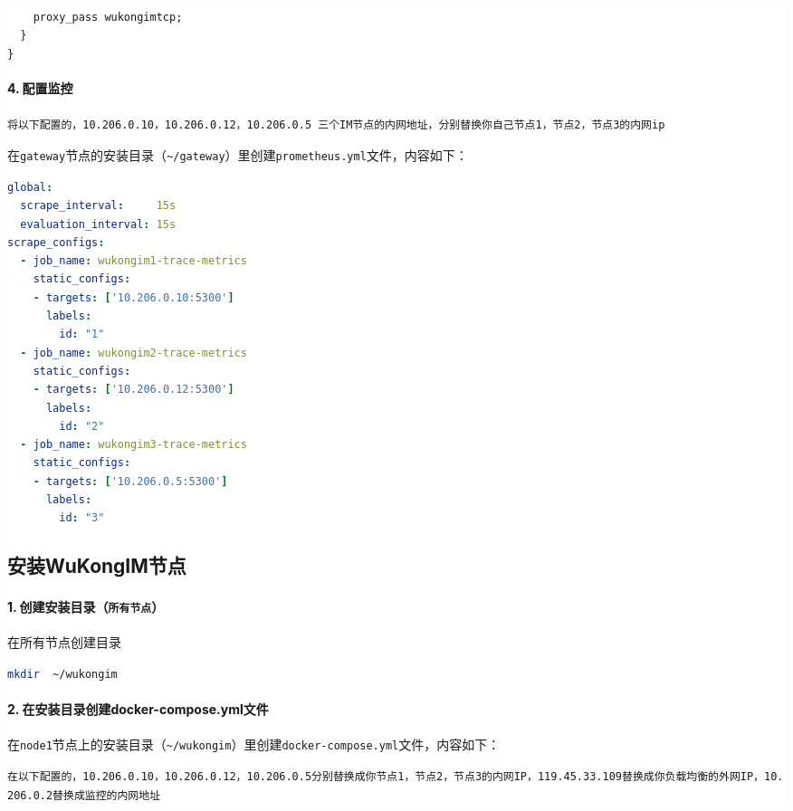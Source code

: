 ```nginx
    proxy_pass wukongimtcp;
  }
}

```

#### 4. 配置监控

`将以下配置的，10.206.0.10，10.206.0.12，10.206.0.5 三个IM节点的内网地址，分别替换你自己节点1，节点2，节点3的内网ip`

在`gateway`节点的安装目录（`~/gateway`）里创建`prometheus.yml`文件，内容如下：

```yaml
global:
  scrape_interval:     15s 
  evaluation_interval: 15s 
scrape_configs:
  - job_name: wukongim1-trace-metrics
    static_configs:
    - targets: ['10.206.0.10:5300']
      labels:
        id: "1"
  - job_name: wukongim2-trace-metrics
    static_configs:
    - targets: ['10.206.0.12:5300']
      labels:
        id: "2"
  - job_name: wukongim3-trace-metrics
    static_configs:
    - targets: ['10.206.0.5:5300']
      labels:
        id: "3"

```


## 安装WuKongIM节点

#### 1. 创建安装目录（`所有节点`）

在所有节点创建目录


```bash
mkdir  ~/wukongim
```


#### 2. 在安装目录创建docker-compose.yml文件 

在`node1`节点上的安装目录（`~/wukongim`）里创建`docker-compose.yml`文件，内容如下：

`在以下配置的，10.206.0.10，10.206.0.12，10.206.0.5分别替换成你节点1，节点2，节点3的内网IP，119.45.33.109替换成你负载均衡的外网IP，10.206.0.2替换成监控的内网地址`

